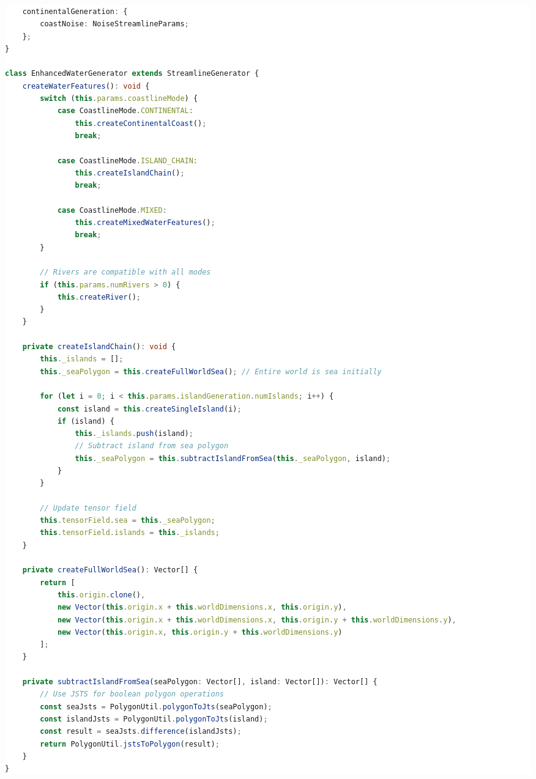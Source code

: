 ```typescript
    continentalGeneration: {
        coastNoise: NoiseStreamlineParams;
    };
}

class EnhancedWaterGenerator extends StreamlineGenerator {
    createWaterFeatures(): void {
        switch (this.params.coastlineMode) {
            case CoastlineMode.CONTINENTAL:
                this.createContinentalCoast();
                break;
                
            case CoastlineMode.ISLAND_CHAIN:
                this.createIslandChain();
                break;
                
            case CoastlineMode.MIXED:
                this.createMixedWaterFeatures();
                break;
        }
        
        // Rivers are compatible with all modes
        if (this.params.numRivers > 0) {
            this.createRiver();
        }
    }
    
    private createIslandChain(): void {
        this._islands = [];
        this._seaPolygon = this.createFullWorldSea(); // Entire world is sea initially
        
        for (let i = 0; i < this.params.islandGeneration.numIslands; i++) {
            const island = this.createSingleIsland(i);
            if (island) {
                this._islands.push(island);
                // Subtract island from sea polygon
                this._seaPolygon = this.subtractIslandFromSea(this._seaPolygon, island);
            }
        }
        
        // Update tensor field
        this.tensorField.sea = this._seaPolygon;
        this.tensorField.islands = this._islands;
    }
    
    private createFullWorldSea(): Vector[] {
        return [
            this.origin.clone(),
            new Vector(this.origin.x + this.worldDimensions.x, this.origin.y),
            new Vector(this.origin.x + this.worldDimensions.x, this.origin.y + this.worldDimensions.y),
            new Vector(this.origin.x, this.origin.y + this.worldDimensions.y)
        ];
    }
    
    private subtractIslandFromSea(seaPolygon: Vector[], island: Vector[]): Vector[] {
        // Use JSTS for boolean polygon operations
        const seaJsts = PolygonUtil.polygonToJts(seaPolygon);
        const islandJsts = PolygonUtil.polygonToJts(island);
        const result = seaJsts.difference(islandJsts);
        return PolygonUtil.jstsToPolygon(result);
    }
}
```